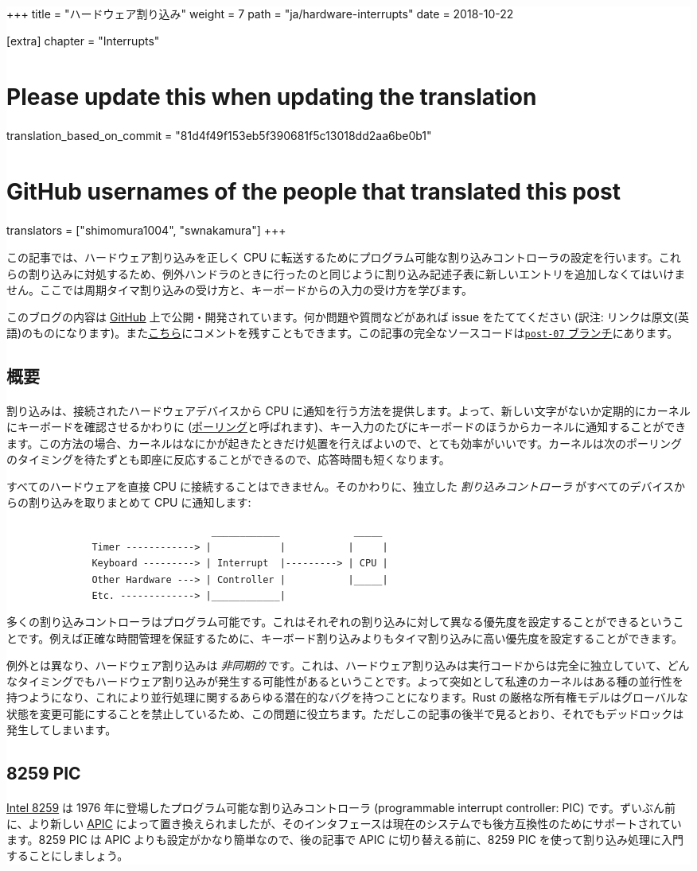 +++
title = "ハードウェア割り込み"
weight = 7
path = "ja/hardware-interrupts"
date = 2018-10-22

[extra]
chapter = "Interrupts"
# Please update this when updating the translation
translation_based_on_commit = "81d4f49f153eb5f390681f5c13018dd2aa6be0b1"
# GitHub usernames of the people that translated this post
translators = ["shimomura1004", "swnakamura"]
+++

この記事では、ハードウェア割り込みを正しく CPU に転送するためにプログラム可能な割り込みコントローラの設定を行います。これらの割り込みに対処するため、例外ハンドラのときに行ったのと同じように割り込み記述子表に新しいエントリを追加しなくてはいけません。ここでは周期タイマ割り込みの受け方と、キーボードからの入力の受け方を学びます。



このブログの内容は [GitHub] 上で公開・開発されています。何か問題や質問などがあれば issue をたててください (訳注: リンクは原文(英語)のものになります)。また[こちら][at the bottom]にコメントを残すこともできます。この記事の完全なソースコードは[`post-07` ブランチ][post branch]にあります。

[GitHub]: https://github.com/phil-opp/blog_os
[at the bottom]: #comments

[post branch]: https://github.com/phil-opp/blog_os/tree/post-07



## 概要

割り込みは、接続されたハードウェアデバイスから CPU に通知を行う方法を提供します。よって、新しい文字がないか定期的にカーネルにキーボードを確認させるかわりに ([ポーリング][_polling_]と呼ばれます)、キー入力のたびにキーボードのほうからカーネルに通知することができます。この方法の場合、カーネルはなにかが起きたときだけ処置を行えばよいので、とても効率がいいです。カーネルは次のポーリングのタイミングを待たずとも即座に反応することができるので、応答時間も短くなります。

[_polling_]: https://ja.wikipedia.org/wiki/%E3%83%9D%E3%83%BC%E3%83%AA%E3%83%B3%E3%82%B0_(%E6%83%85%E5%A0%B1)

すべてのハードウェアを直接 CPU に接続することはできません。そのかわりに、独立した _割り込みコントローラ_ がすべてのデバイスからの割り込みを取りまとめて CPU に通知します:

```
                                    ____________             _____
               Timer ------------> |            |           |     |
               Keyboard ---------> | Interrupt  |---------> | CPU |
               Other Hardware ---> | Controller |           |_____|
               Etc. -------------> |____________|

```

多くの割り込みコントローラはプログラム可能です。これはそれぞれの割り込みに対して異なる優先度を設定することができるということです。例えば正確な時間管理を保証するために、キーボード割り込みよりもタイマ割り込みに高い優先度を設定することができます。

例外とは異なり、ハードウェア割り込みは _非同期的_ です。これは、ハードウェア割り込みは実行コードからは完全に独立していて、どんなタイミングでもハードウェア割り込みが発生する可能性があるということです。よって突如として私達のカーネルはある種の並行性を持つようになり、これにより並行処理に関するあらゆる潜在的なバグを持つことになります。Rust の厳格な所有権モデルはグローバルな状態を変更可能にすることを禁止しているため、この問題に役立ちます。ただしこの記事の後半で見るとおり、それでもデッドロックは発生してしまいます。

## 8259 PIC

[Intel 8259] は 1976 年に登場したプログラム可能な割り込みコントローラ (programmable interrupt controller: PIC) です。ずいぶん前に、より新しい [APIC] によって置き換えられましたが、そのインタフェースは現在のシステムでも後方互換性のためにサポートされています。8259 PIC は APIC よりも設定がかなり簡単なので、後の記事で APIC に切り替える前に、8259 PIC を使って割り込み処理に入門することにしましょう。


[APIC]: https://ja.wikipedia.org/wiki/APIC
[Intel 8259]: https://ja.wikipedia.org/wiki/Intel_8259
[I/O ports]: @/edition-2/posts/04-testing/index.md#i-o-ports
[article on osdev.org]: https://wiki.osdev.org/8259_PIC
[pic crate source]: https://docs.rs/crate/pic8259/0.10.1/source/src/lib.rs
[`pic8259`]: https://docs.rs/pic8259/0.10.1/pic8259/
[`ChainedPics`]: https://docs.rs/pic8259/0.10.1/pic8259/struct.ChainedPics.html
[spin mutex lock]: https://docs.rs/spin/0.5.2/spin/struct.Mutex.html#method.lock
[`initialize`]: https://docs.rs/pic8259/0.10.1/pic8259/struct.ChainedPics.html#method.initialize
[Intel 8253]: https://en.wikipedia.org/wiki/Intel_8253
[C-like enum]: https://doc.rust-lang.org/reference/items/enumerations.html#custom-discriminant-values-for-fieldless-enumerations
[`InterruptDescriptorTable`]: https://docs.rs/x86_64/0.14.2/x86_64/structures/idt/struct.InterruptDescriptorTable.html
[`IndexMut`]: https://doc.rust-lang.org/core/ops/trait.IndexMut.html
[APIC timer]: https://wiki.osdev.org/APIC_timer
[configuring the PIT]: https://wiki.osdev.org/Programmable_Interval_Timer
[vga spinlock]: @/edition-2/posts/03-vga-text-buffer/index.md#spinlocks
[`without_interrupts`]: https://docs.rs/x86_64/0.14.2/x86_64/instructions/interrupts/fn.without_interrupts.html
[closure]: https://doc.rust-lang.org/book/ch13-01-closures.html
[nomicon-races]: https://doc.rust-lang.org/nomicon/races.html
[`writeln`]: https://doc.rust-lang.org/core/macro.writeln.html
[`hlt` instruction]: https://en.wikipedia.org/wiki/HLT_(x86_instruction)
[thin wrapper]: https://github.com/rust-osdev/x86_64/blob/5e8e218381c5205f5777cb50da3ecac5d7e3b1ab/src/instructions/mod.rs#L16-L22
[PS/2]: https://ja.wikipedia.org/wiki/PS/2%E3%82%B3%E3%83%8D%E3%82%AF%E3%82%BF
[I/O port]: @/edition-2/posts/04-testing/index.md#i-o-ports
[`Port`]: https://docs.rs/x86_64/0.14.2/x86_64/instructions/port/struct.Port.html
[_scancode_]: https://ja.wikipedia.org/wiki/%E3%82%B9%E3%82%AD%E3%83%A3%E3%83%B3%E3%82%B3%E3%83%BC%E3%83%89
[IBM XT]: https://ja.wikipedia.org/wiki/IBM_PC_XT
[IBM 3270 PC]: https://en.wikipedia.org/wiki/IBM_3270_PC
[IBM AT]: https://ja.wikipedia.org/wiki/PC/AT
[scancode set 1]: https://wiki.osdev.org/Keyboard#Scan_Code_Set_1
[match]: https://doc.rust-lang.org/book/ch06-02-match.html
[`if let`]: https://doc.rust-lang.org/book/ch18-01-all-the-places-for-patterns.html#conditional-if-let-expressions
[shadow]: https://doc.rust-lang.org/book/ch03-01-variables-and-mutability.html#shadowing
[`pc-keyboard`]: https://docs.rs/pc-keyboard/0.7.0/pc_keyboard/
[`HandleControl`]: https://docs.rs/pc-keyboard/0.7.0/pc_keyboard/enum.HandleControl.html
[`Keyboard`]: https://docs.rs/pc-keyboard/0.7.0/pc_keyboard/struct.Keyboard.html
[`add_byte`]: https://docs.rs/pc-keyboard/0.7.0/pc_keyboard/struct.Keyboard.html#method.add_byte
[`KeyEvent`]: https://docs.rs/pc-keyboard/0.7.0/pc_keyboard/struct.KeyEvent.html
[`process_keyevent`]: https://docs.rs/pc-keyboard/0.7.0/pc_keyboard/struct.Keyboard.html#method.process_keyevent
[configuration commands]: https://wiki.osdev.org/PS/2_Keyboard#Commands